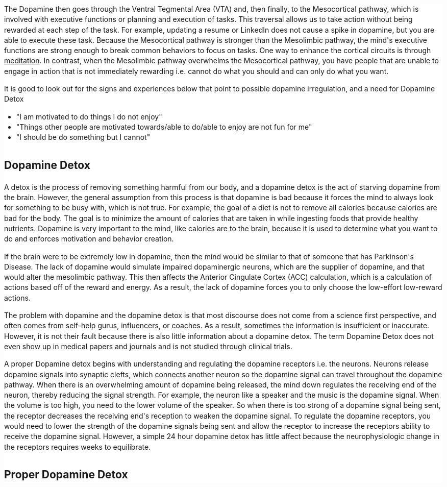 The Dopamine then goes through the Ventral Tegmental Area (VTA) and, then finally, to the Mesocortical pathway, which is involved with executive functions or planning and execution of tasks. This traversal allows us to take action without being rewarded at each step of the task. For example, updating a resume or LinkedIn does not cause a spike in dopamine, but you are able to execute these task. Because the Mesocortical pathway is stronger than the Mesolimbic pathway, the mind's executive functions are strong enough to break common behaviors to focus on tasks. One way to enhance the cortical circuits is through [meditation](https://wiki.healthygamer.gg/en/Meditation). In contrast, when the Mesolimbic pathway overwhelms the Mesocortical pathway, you have people that are unable to engage in action that is not immediately rewarding i.e. cannot do what you should and can only do what you want.

It is good to look out for the signs and experiences below that point to possible dopamine irregulation, and a need for Dopamine Detox

- "I am motivated to do things I do not enjoy"
- "Things other people are motivated towards/able to do/able to enjoy are not fun for me"
- "I should be do something but I cannot"

## Dopamine Detox

A detox is the process of removing something harmful from our body, and a dopamine detox is the act of starving dopamine from the brain. However, the general assumption from this process is that dopamine is bad because it forces the mind to always look for something to be busy with, which is not true. For example, the goal of a diet is not to remove all calories because calories are bad for the body. The goal is to minimize the amount of calories that are taken in while ingesting foods that provide healthy nutrients. Dopamine is very important to the mind, like calories are to the brain, because it is used to determine what you want to do and enforces motivation and behavior creation.

If the brain were to be extremely low in dopamine, then the mind would be similar to that of someone that has Parkinson's Disease. The lack of dopamine would simulate impaired dopaminergic neurons, which are the supplier of dopamine, and that would alter the mesolimbic pathway. This then affects the Anterior Cingulate Cortex (ACC) calculation, which is a calculation of actions based off of the reward and energy. As a result, the lack of dopamine forces you to only choose the low-effort low-reward actions.

The problem with dopamine and the dopamine detox is that most discourse does not come from a science first perspective, and often comes from self-help gurus, influencers, or coaches. As a result, sometimes the information is insufficient or inaccurate. However, it is not their fault because there is also little information about a dopamine detox. The term Dopamine Detox does not even show up in medical papers and journals and is not studied through clinical trials.

A proper Dopamine detox begins with understanding and regulating the dopamine receptors i.e. the neurons. Neurons release dopamine signals into synaptic clefts, which connects another neuron so the dopamine signal can travel throughout the dopamine pathway. When there is an overwhelming amount of dopamine being released, the mind down regulates the receiving end of the neuron, thereby reducing the signal strength. For example, the neuron like a speaker and the music is the dopamine signal. When the volume is too high, you need to the lower volume of the speaker. So when there is too strong of a dopamine signal being sent, the receptor decreases the receiving end's reception to weaken the dopamine signal. To regulate the dopamine receptors, you would need to lower the strength of the dopamine signals being sent and allow the receptor to increase the receptors ability to receive the dopamine signal. However, a simple 24 hour dopamine detox has little affect because the neurophysiologic change in the receptors requires weeks to equilibrate.

## Proper Dopamine Detox

